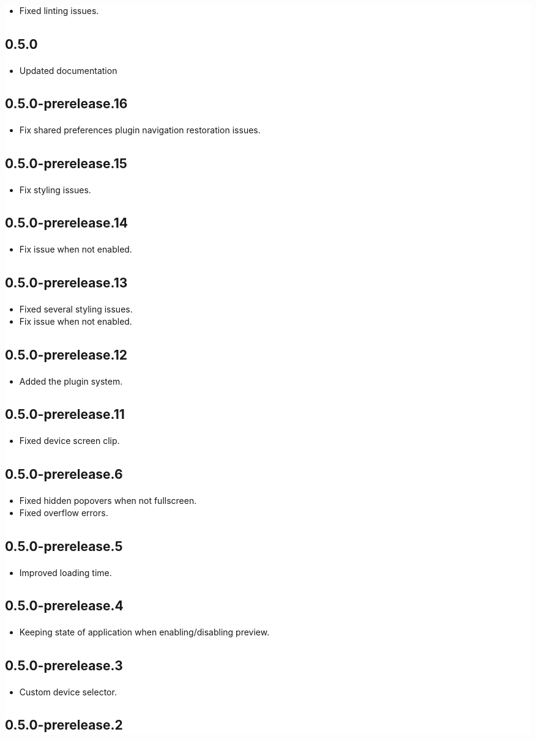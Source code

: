 * Fixed linting issues.

## 0.5.0

* Updated documentation

## 0.5.0-prerelease.16

* Fix shared preferences plugin navigation restoration issues.

## 0.5.0-prerelease.15

* Fix styling issues.

## 0.5.0-prerelease.14

* Fix issue when not enabled.

## 0.5.0-prerelease.13

* Fixed several styling issues.
* Fix issue when not enabled.

## 0.5.0-prerelease.12

* Added the plugin system.

## 0.5.0-prerelease.11

* Fixed device screen clip.

## 0.5.0-prerelease.6

* Fixed hidden popovers when not fullscreen.
* Fixed overflow errors.

## 0.5.0-prerelease.5

* Improved loading time.

## 0.5.0-prerelease.4

* Keeping state of application when enabling/disabling preview.

## 0.5.0-prerelease.3

* Custom device selector.

## 0.5.0-prerelease.2
